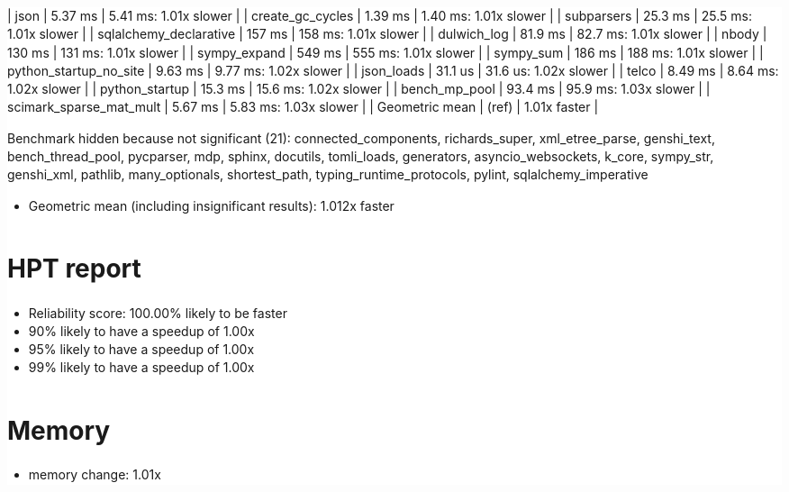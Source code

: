 | json                       | 5.37 ms                                                                | 5.41 ms: 1.01x slower                                             |
| create_gc_cycles           | 1.39 ms                                                                | 1.40 ms: 1.01x slower                                             |
| subparsers                 | 25.3 ms                                                                | 25.5 ms: 1.01x slower                                             |
| sqlalchemy_declarative     | 157 ms                                                                 | 158 ms: 1.01x slower                                              |
| dulwich_log                | 81.9 ms                                                                | 82.7 ms: 1.01x slower                                             |
| nbody                      | 130 ms                                                                 | 131 ms: 1.01x slower                                              |
| sympy_expand               | 549 ms                                                                 | 555 ms: 1.01x slower                                              |
| sympy_sum                  | 186 ms                                                                 | 188 ms: 1.01x slower                                              |
| python_startup_no_site     | 9.63 ms                                                                | 9.77 ms: 1.02x slower                                             |
| json_loads                 | 31.1 us                                                                | 31.6 us: 1.02x slower                                             |
| telco                      | 8.49 ms                                                                | 8.64 ms: 1.02x slower                                             |
| python_startup             | 15.3 ms                                                                | 15.6 ms: 1.02x slower                                             |
| bench_mp_pool              | 93.4 ms                                                                | 95.9 ms: 1.03x slower                                             |
| scimark_sparse_mat_mult    | 5.67 ms                                                                | 5.83 ms: 1.03x slower                                             |
| Geometric mean             | (ref)                                                                  | 1.01x faster                                                      |

Benchmark hidden because not significant (21): connected_components, richards_super, xml_etree_parse, genshi_text, bench_thread_pool, pycparser, mdp, sphinx, docutils, tomli_loads, generators, asyncio_websockets, k_core, sympy_str, genshi_xml, pathlib, many_optionals, shortest_path, typing_runtime_protocols, pylint, sqlalchemy_imperative

- Geometric mean (including insignificant results): 1.012x faster

# HPT report

- Reliability score: 100.00% likely to be faster
- 90% likely to have a speedup of 1.00x
- 95% likely to have a speedup of 1.00x
- 99% likely to have a speedup of 1.00x

# Memory
- memory change: 1.01x
